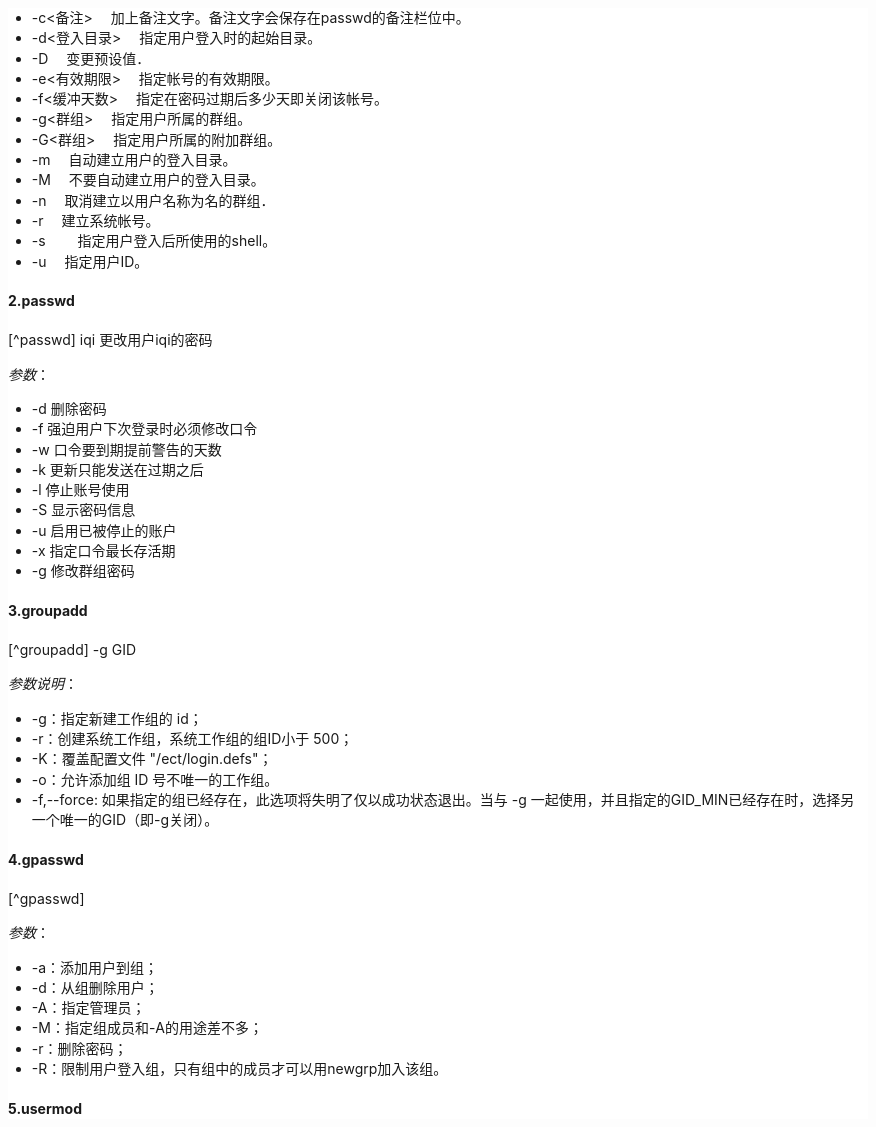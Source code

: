- -c<备注> 　加上备注文字。备注文字会保存在passwd的备注栏位中。
- -d<登入目录> 　指定用户登入时的起始目录。
- -D 　变更预设值．
- -e<有效期限> 　指定帐号的有效期限。
- -f<缓冲天数> 　指定在密码过期后多少天即关闭该帐号。
- -g<群组> 　指定用户所属的群组。
- -G<群组> 　指定用户所属的附加群组。
- -m 　自动建立用户的登入目录。
- -M 　不要自动建立用户的登入目录。
- -n 　取消建立以用户名称为名的群组．
- -r 　建立系统帐号。
- -s<shell>　 　指定用户登入后所使用的shell。
- -u<uid> 　指定用户ID。

#### 2.passwd

 [^passwd] iqi 更改用户iqi的密码

*参数*：

- -d 删除密码
- -f 强迫用户下次登录时必须修改口令
- -w 口令要到期提前警告的天数
- -k 更新只能发送在过期之后
- -l 停止账号使用
- -S 显示密码信息
- -u 启用已被停止的账户
- -x 指定口令最长存活期
- -g 修改群组密码

#### 3.groupadd

 [^groupadd] -g GID 

*参数说明*：

- -g：指定新建工作组的 id；
- -r：创建系统工作组，系统工作组的组ID小于 500；
- -K：覆盖配置文件 "/ect/login.defs"；
- -o：允许添加组 ID 号不唯一的工作组。
- -f,--force: 如果指定的组已经存在，此选项将失明了仅以成功状态退出。当与 -g 一起使用，并且指定的GID_MIN已经存在时，选择另一个唯一的GID（即-g关闭）。

#### 4.gpasswd

 [^gpasswd] 

*参数*：

- -a：添加用户到组；
- -d：从组删除用户；
- -A：指定管理员；
- -M：指定组成员和-A的用途差不多；
- -r：删除密码；
- -R：限制用户登入组，只有组中的成员才可以用newgrp加入该组。

#### 5.usermod


[^grep]: 搜索文件里符合条件的内容 正则表达式 文件名 如:  grep ^'#' 123.txt grep 'y'$ 126.txt 
[^find]: path   -option	用引号包裹表一个文件, 可用于含有空格的情况.      ^    -name name,       ^   -iname name : 文件名称符合 name 的文件。iname 会忽略大小写